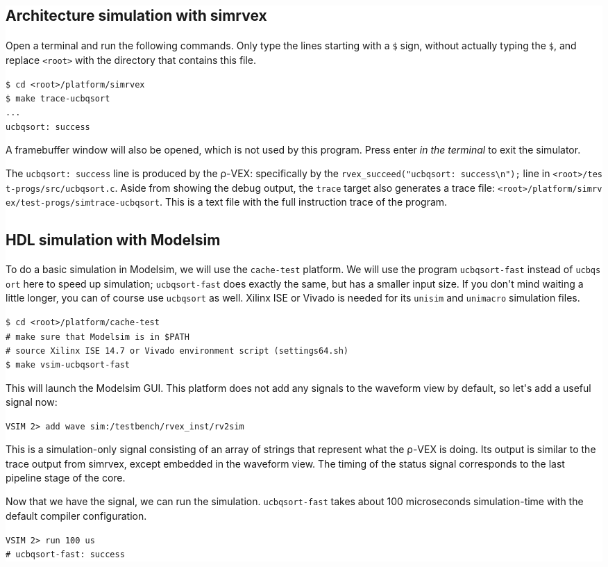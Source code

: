 Architecture simulation with simrvex
------------------------------------

Open a terminal and run the following commands. Only type the lines starting
with a `$` sign, without actually typing the `$`, and replace `<root>` with the
directory that contains this file.

    $ cd <root>/platform/simrvex
    $ make trace-ucbqsort
    ...
    ucbqsort: success

A framebuffer window will also be opened, which is not used by this program.
Press enter *in the terminal* to exit the simulator.

The `ucbqsort: success` line is produced by the ρ-VEX: specifically by the
`rvex_succeed("ucbqsort: success\n");` line in
`<root>/test-progs/src/ucbqsort.c`. Aside from showing the debug output, the
`trace` target also generates a trace file:
`<root>/platform/simrvex/test-progs/simtrace-ucbqsort`. This is a text file
with the full instruction trace of the program.


HDL simulation with Modelsim
----------------------------

To do a basic simulation in Modelsim, we will use the `cache-test` platform.
We will use the program `ucbqsort-fast` instead of `ucbqsort` here to speed up
simulation; `ucbqsort-fast` does exactly the same, but has a smaller input size.
If you don't mind waiting a little longer, you can of course use `ucbqsort` as
well. Xilinx ISE or Vivado is needed for its `unisim` and `unimacro` simulation
files.

    $ cd <root>/platform/cache-test
    # make sure that Modelsim is in $PATH
    # source Xilinx ISE 14.7 or Vivado environment script (settings64.sh)
    $ make vsim-ucbqsort-fast

This will launch the Modelsim GUI. This platform does not add any signals to the
waveform view by default, so let's add a useful signal now:

    VSIM 2> add wave sim:/testbench/rvex_inst/rv2sim

This is a simulation-only signal consisting of an array of strings that
represent what the ρ-VEX is doing. Its output is similar to the trace output
from simrvex, except embedded in the waveform view. The timing of the status
signal corresponds to the last pipeline stage of the core.

Now that we have the signal, we can run the simulation. `ucbqsort-fast` takes
about 100 microseconds simulation-time with the default compiler configuration.

    VSIM 2> run 100 us
    # ucbqsort-fast: success
